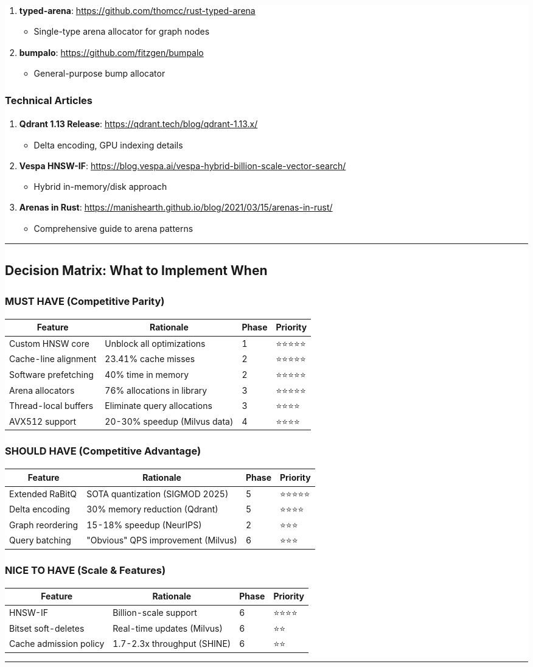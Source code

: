 1. **typed-arena**: https://github.com/thomcc/rust-typed-arena
   - Single-type arena allocator for graph nodes

2. **bumpalo**: https://github.com/fitzgen/bumpalo
   - General-purpose bump allocator

### Technical Articles

1. **Qdrant 1.13 Release**: https://qdrant.tech/blog/qdrant-1.13.x/
   - Delta encoding, GPU indexing details

2. **Vespa HNSW-IF**: https://blog.vespa.ai/vespa-hybrid-billion-scale-vector-search/
   - Hybrid in-memory/disk approach

3. **Arenas in Rust**: https://manishearth.github.io/blog/2021/03/15/arenas-in-rust/
   - Comprehensive guide to arena patterns

---

## Decision Matrix: What to Implement When

### MUST HAVE (Competitive Parity)

| Feature | Rationale | Phase | Priority |
|---------|-----------|-------|----------|
| Custom HNSW core | Unblock all optimizations | 1 | ⭐⭐⭐⭐⭐ |
| Cache-line alignment | 23.41% cache misses | 2 | ⭐⭐⭐⭐⭐ |
| Software prefetching | 40% time in memory | 2 | ⭐⭐⭐⭐⭐ |
| Arena allocators | 76% allocations in library | 3 | ⭐⭐⭐⭐⭐ |
| Thread-local buffers | Eliminate query allocations | 3 | ⭐⭐⭐⭐ |
| AVX512 support | 20-30% speedup (Milvus data) | 4 | ⭐⭐⭐⭐ |

### SHOULD HAVE (Competitive Advantage)

| Feature | Rationale | Phase | Priority |
|---------|-----------|-------|----------|
| Extended RaBitQ | SOTA quantization (SIGMOD 2025) | 5 | ⭐⭐⭐⭐⭐ |
| Delta encoding | 30% memory reduction (Qdrant) | 5 | ⭐⭐⭐⭐ |
| Graph reordering | 15-18% speedup (NeurIPS) | 2 | ⭐⭐⭐ |
| Query batching | "Obvious" QPS improvement (Milvus) | 6 | ⭐⭐⭐ |

### NICE TO HAVE (Scale & Features)

| Feature | Rationale | Phase | Priority |
|---------|-----------|-------|----------|
| HNSW-IF | Billion-scale support | 6 | ⭐⭐⭐⭐ |
| Bitset soft-deletes | Real-time updates (Milvus) | 6 | ⭐⭐ |
| Cache admission policy | 1.7-2.3x throughput (SHINE) | 6 | ⭐⭐ |

---